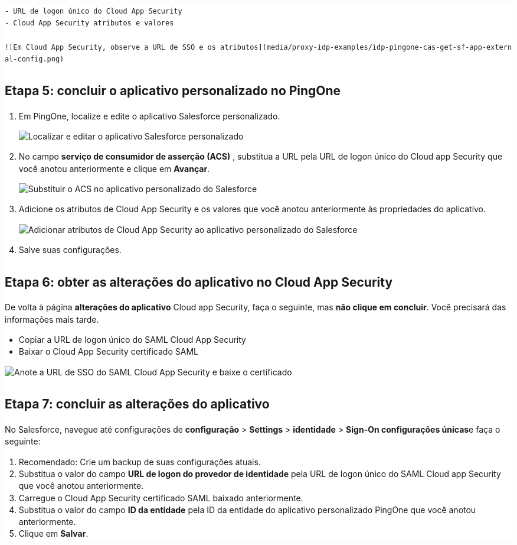    - URL de logon único do Cloud App Security
    - Cloud App Security atributos e valores

    ![Em Cloud App Security, observe a URL de SSO e os atributos](media/proxy-idp-examples/idp-pingone-cas-get-sf-app-external-config.png)

<a name="idp1-complete-custom-app-in-pingone"></a>

## <a name="step-5-complete-the-custom-app-in-pingone"></a>Etapa 5: concluir o aplicativo personalizado no PingOne

1. Em PingOne, localize e edite o aplicativo Salesforce personalizado.

    ![Localizar e editar o aplicativo Salesforce personalizado](media/proxy-idp-examples/idp-pingone-sf-custom-app-edit.png)

1. No campo **serviço de consumidor de asserção (ACS)** , substitua a URL pela URL de logon único do Cloud app Security que você anotou anteriormente e clique em **Avançar**.

    ![Substituir o ACS no aplicativo personalizado do Salesforce](media/proxy-idp-examples/idp-pingone-sf-custom-app-replace-saml-sso-properties.png)

1. Adicione os atributos de Cloud App Security e os valores que você anotou anteriormente às propriedades do aplicativo.

    ![Adicionar atributos de Cloud App Security ao aplicativo personalizado do Salesforce](media/proxy-idp-examples/idp-pingone-sf-custom-app-replace-saml-sso-attributes.png)

1. Salve suas configurações.

<a name="idp1-get-app-changes-in-cas"></a>

## <a name="step-6-get-the-app-changes-in-cloud-app-security"></a>Etapa 6: obter as alterações do aplicativo no Cloud App Security

De volta à página **alterações do aplicativo** Cloud app Security, faça o seguinte, mas **não clique em concluir**. Você precisará das informações mais tarde.

- Copiar a URL de logon único do SAML Cloud App Security
- Baixar o Cloud App Security certificado SAML

![Anote a URL de SSO do SAML Cloud App Security e baixe o certificado](media/proxy-idp-examples/idp-pingone-cas-sf-app-changes.png)

<a name="idp1-complete-app-changes"></a>

## <a name="step-7-complete-the-app-changes"></a>Etapa 7: concluir as alterações do aplicativo

No Salesforce, navegue até configurações de **configuração**  >  **Settings**  >  **identidade**  >  **Sign-On configurações únicas**e faça o seguinte:

1. Recomendado: Crie um backup de suas configurações atuais.
1. Substitua o valor do campo **URL de logon do provedor de identidade** pela URL de logon único do SAML Cloud app Security que você anotou anteriormente.
1. Carregue o Cloud App Security certificado SAML baixado anteriormente.
1. Substitua o valor do campo **ID da entidade** pela ID da entidade do aplicativo personalizado PingOne que você anotou anteriormente.
1. Clique em **Salvar**.
